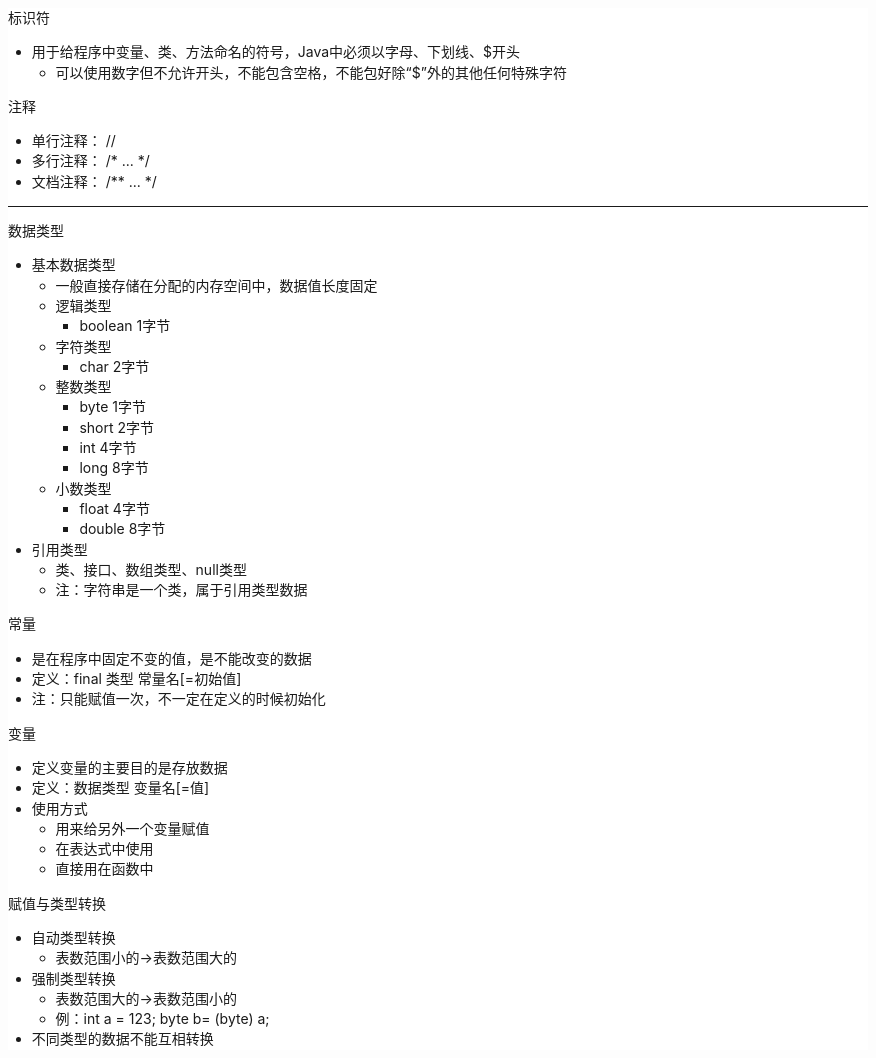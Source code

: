 标识符

- 用于给程序中变量、类、方法命名的符号，Java中必须以字母、下划线、$开头
    - 可以使用数字但不允许开头，不能包含空格，不能包好除“$”外的其他任何特殊字符

注释

- 单行注释： //
- 多行注释： /* ... */
- 文档注释： /** ... */

----------

数据类型

- 基本数据类型
    - 一般直接存储在分配的内存空间中，数据值长度固定
    - 逻辑类型
        - boolean 1字节
    - 字符类型
        - char 2字节
    - 整数类型
        - byte 1字节
        - short 2字节
        - int 4字节
        - long 8字节
    - 小数类型
        - float 4字节
        - double 8字节
- 引用类型
    - 类、接口、数组类型、null类型
    - 注：字符串是一个类，属于引用类型数据

常量

- 是在程序中固定不变的值，是不能改变的数据
- 定义：final 类型 常量名[=初始值]
- 注：只能赋值一次，不一定在定义的时候初始化

变量

- 定义变量的主要目的是存放数据
- 定义：数据类型 变量名[=值]
- 使用方式
    - 用来给另外一个变量赋值
    - 在表达式中使用
    - 直接用在函数中

赋值与类型转换

- 自动类型转换
    - 表数范围小的->表数范围大的
- 强制类型转换
    - 表数范围大的->表数范围小的
    - 例：int a = 123; byte b= (byte) a;
- 不同类型的数据不能互相转换
